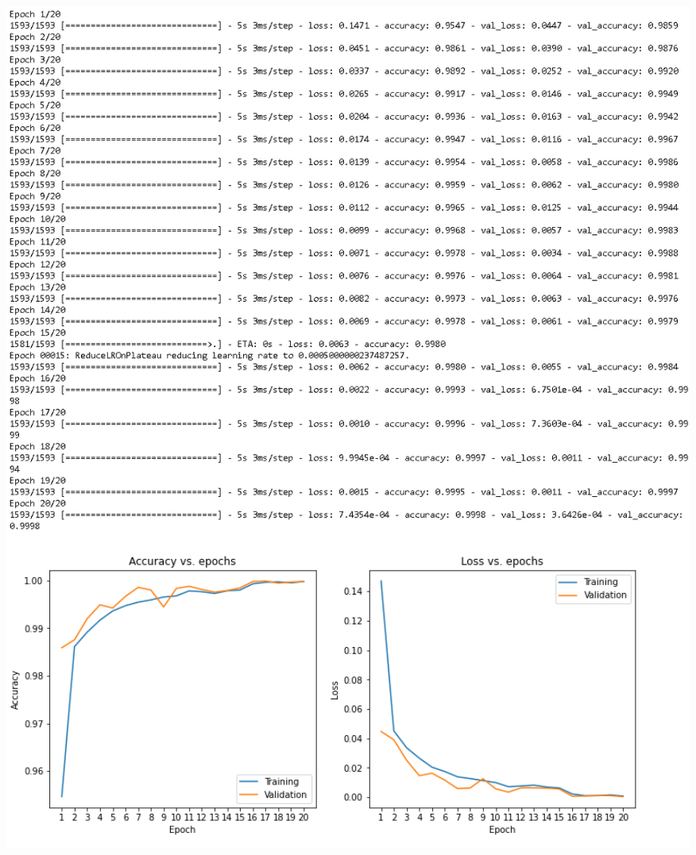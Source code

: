 ![image-20201212093601017](/assets/images/image-20201212093601017.png)

![image-20201212093643019](/assets/images/image-20201212093643019.png)
